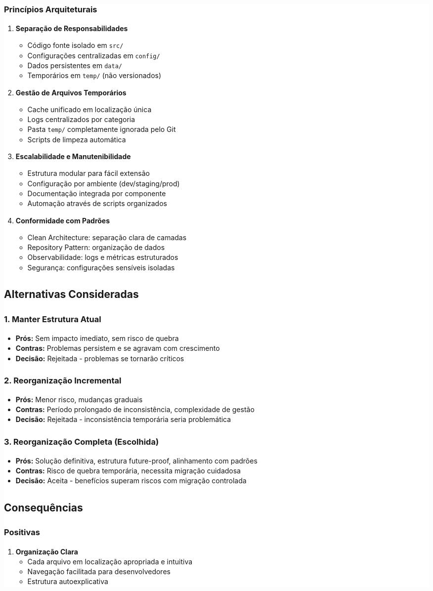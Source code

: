 
### Princípios Arquiteturais

1. **Separação de Responsabilidades**
   - Código fonte isolado em `src/`
   - Configurações centralizadas em `config/`
   - Dados persistentes em `data/`
   - Temporários em `temp/` (não versionados)

2. **Gestão de Arquivos Temporários**
   - Cache unificado em localização única
   - Logs centralizados por categoria
   - Pasta `temp/` completamente ignorada pelo Git
   - Scripts de limpeza automática

3. **Escalabilidade e Manutenibilidade**
   - Estrutura modular para fácil extensão
   - Configuração por ambiente (dev/staging/prod)
   - Documentação integrada por componente
   - Automação através de scripts organizados

4. **Conformidade com Padrões**
   - Clean Architecture: separação clara de camadas
   - Repository Pattern: organização de dados
   - Observabilidade: logs e métricas estruturados
   - Segurança: configurações sensíveis isoladas

## Alternativas Consideradas

### 1. Manter Estrutura Atual
- **Prós:** Sem impacto imediato, sem risco de quebra
- **Contras:** Problemas persistem e se agravam com crescimento
- **Decisão:** Rejeitada - problemas se tornarão críticos

### 2. Reorganização Incremental
- **Prós:** Menor risco, mudanças graduais
- **Contras:** Período prolongado de inconsistência, complexidade de gestão
- **Decisão:** Rejeitada - inconsistência temporária seria problemática

### 3. Reorganização Completa (Escolhida)
- **Prós:** Solução definitiva, estrutura future-proof, alinhamento com padrões
- **Contras:** Risco de quebra temporária, necessita migração cuidadosa
- **Decisão:** Aceita - benefícios superam riscos com migração controlada

## Consequências

### Positivas

1. **Organização Clara**
   - Cada arquivo em localização apropriada e intuitiva
   - Navegação facilitada para desenvolvedores
   - Estrutura autoexplicativa
